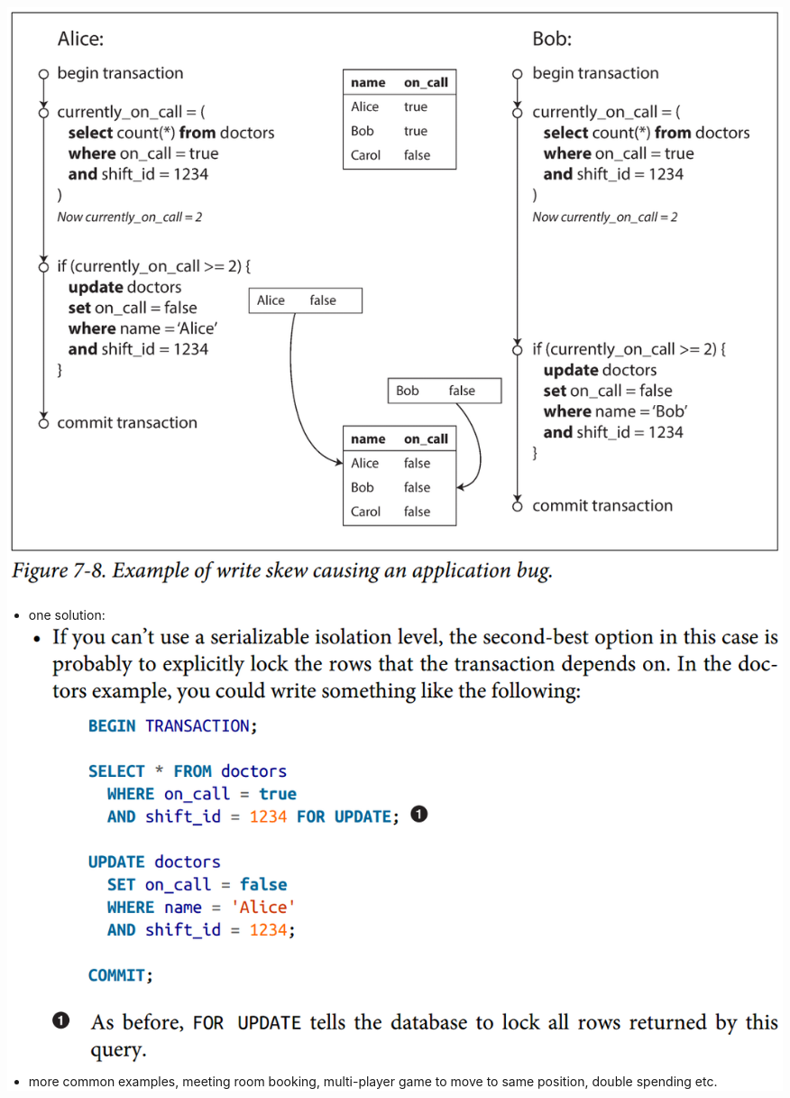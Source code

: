 ![pic](./write_skew.png)
- one solution:
![pic](./forupdate.png)
- more common examples, meeting room booking, multi-player game to move to same position, double spending etc.